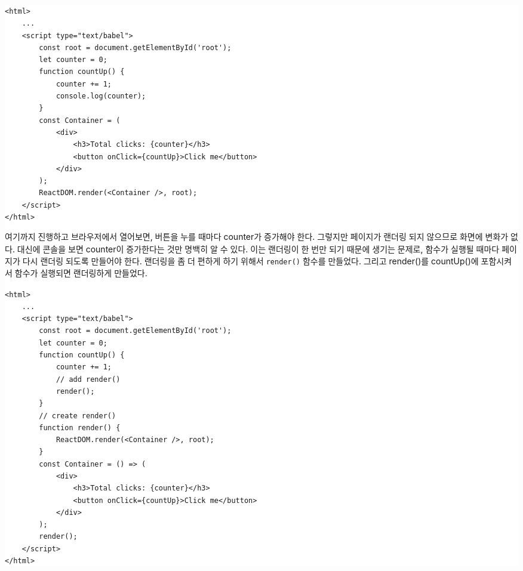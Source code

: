 ```
<html>
    ...
    <script type="text/babel">
        const root = document.getElementById('root');
        let counter = 0;
        function countUp() {
            counter += 1;
            console.log(counter);
        }
        const Container = (
            <div>
                <h3>Total clicks: {counter}</h3>
                <button onClick={countUp}>Click me</button>
            </div>
        );
        ReactDOM.render(<Container />, root);
    </script>
</html>
```

여기까지 진행하고 브라우저에서 열어보면, 버튼을 누를 때마다 counter가 증가해야 한다.
그렇지만 페이지가 랜더링 되지 않으므로 화면에 변화가 없다.
대신에 콘솔을 보면 counter이 증가한다는 것만 명백히 알 수 있다.
이는 랜더링이 한 번만 되기 때문에 생기는 문제로, 함수가 실행될 때마다 페이지가 다시 랜더링 되도록 만들어야 한다.
랜더링을 좀 더 편하게 하기 위해서 `render()` 함수를 만들었다.
그리고 render()를 countUp()에 포함시켜서 함수가 실행되면 랜더링하게 만들었다.

```
<html>
    ...
    <script type="text/babel">
        const root = document.getElementById('root');
        let counter = 0;
        function countUp() {
            counter += 1;
            // add render()
            render();
        }
        // create render()
        function render() {
            ReactDOM.render(<Container />, root);
        }
        const Container = () => (
            <div>
                <h3>Total clicks: {counter}</h3>
                <button onClick={countUp}>Click me</button>
            </div>
        );
        render();
    </script>
</html>
```
